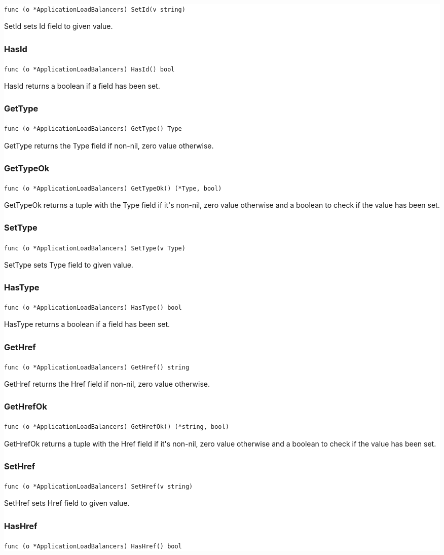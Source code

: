 `func (o *ApplicationLoadBalancers) SetId(v string)`

SetId sets Id field to given value.

### HasId

`func (o *ApplicationLoadBalancers) HasId() bool`

HasId returns a boolean if a field has been set.

### GetType

`func (o *ApplicationLoadBalancers) GetType() Type`

GetType returns the Type field if non-nil, zero value otherwise.

### GetTypeOk

`func (o *ApplicationLoadBalancers) GetTypeOk() (*Type, bool)`

GetTypeOk returns a tuple with the Type field if it's non-nil, zero value otherwise
and a boolean to check if the value has been set.

### SetType

`func (o *ApplicationLoadBalancers) SetType(v Type)`

SetType sets Type field to given value.

### HasType

`func (o *ApplicationLoadBalancers) HasType() bool`

HasType returns a boolean if a field has been set.

### GetHref

`func (o *ApplicationLoadBalancers) GetHref() string`

GetHref returns the Href field if non-nil, zero value otherwise.

### GetHrefOk

`func (o *ApplicationLoadBalancers) GetHrefOk() (*string, bool)`

GetHrefOk returns a tuple with the Href field if it's non-nil, zero value otherwise
and a boolean to check if the value has been set.

### SetHref

`func (o *ApplicationLoadBalancers) SetHref(v string)`

SetHref sets Href field to given value.

### HasHref

`func (o *ApplicationLoadBalancers) HasHref() bool`
